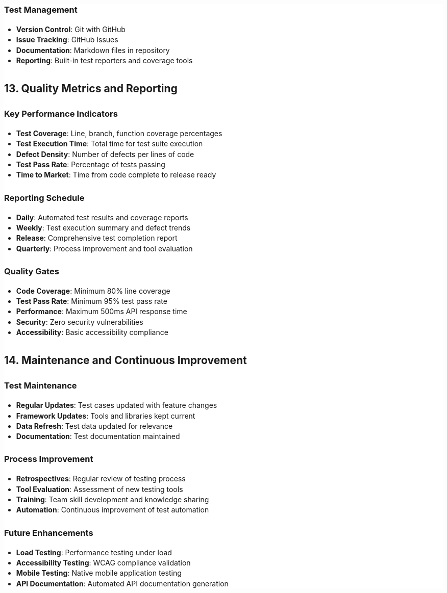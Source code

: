 ### Test Management

- **Version Control**: Git with GitHub
- **Issue Tracking**: GitHub Issues
- **Documentation**: Markdown files in repository
- **Reporting**: Built-in test reporters and coverage tools

## 13. Quality Metrics and Reporting

### Key Performance Indicators

- **Test Coverage**: Line, branch, function coverage percentages
- **Test Execution Time**: Total time for test suite execution
- **Defect Density**: Number of defects per lines of code
- **Test Pass Rate**: Percentage of tests passing
- **Time to Market**: Time from code complete to release ready

### Reporting Schedule

- **Daily**: Automated test results and coverage reports
- **Weekly**: Test execution summary and defect trends
- **Release**: Comprehensive test completion report
- **Quarterly**: Process improvement and tool evaluation

### Quality Gates

- **Code Coverage**: Minimum 80% line coverage
- **Test Pass Rate**: Minimum 95% test pass rate
- **Performance**: Maximum 500ms API response time
- **Security**: Zero security vulnerabilities
- **Accessibility**: Basic accessibility compliance

## 14. Maintenance and Continuous Improvement

### Test Maintenance

- **Regular Updates**: Test cases updated with feature changes
- **Framework Updates**: Tools and libraries kept current
- **Data Refresh**: Test data updated for relevance
- **Documentation**: Test documentation maintained

### Process Improvement

- **Retrospectives**: Regular review of testing process
- **Tool Evaluation**: Assessment of new testing tools
- **Training**: Team skill development and knowledge sharing
- **Automation**: Continuous improvement of test automation

### Future Enhancements

- **Load Testing**: Performance testing under load
- **Accessibility Testing**: WCAG compliance validation
- **Mobile Testing**: Native mobile application testing
- **API Documentation**: Automated API documentation generation
